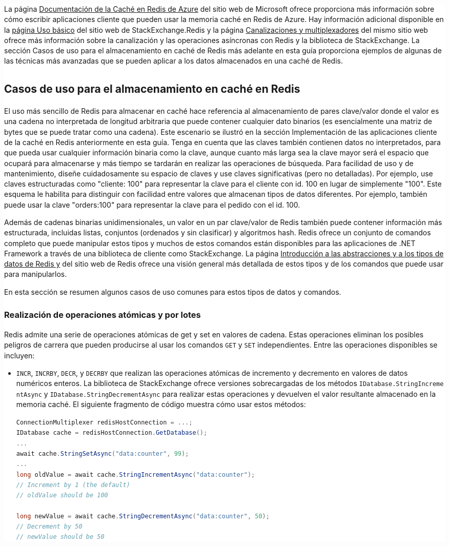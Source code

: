 La página [Documentación de la Caché en Redis de Azure](https://azure.microsoft.com/documentation/services/cache/) del sitio web de Microsoft ofrece proporciona más información sobre cómo escribir aplicaciones cliente que pueden usar la memoria caché en Redis de Azure. Hay información adicional disponible en la [página Uso básico](https://github.com/StackExchange/StackExchange.Redis/blob/master/Docs/Basics.md) del sitio web de StackExchange.Redis y la página [Canalizaciones y multiplexadores](https://github.com/StackExchange/StackExchange.Redis/blob/master/Docs/PipelinesMultiplexers.md) del mismo sitio web ofrece más información sobre la canalización y las operaciones asíncronas con Redis y la biblioteca de StackExchange. La sección Casos de uso para el almacenamiento en caché de Redis más adelante en esta guía proporciona ejemplos de algunas de las técnicas más avanzadas que se pueden aplicar a los datos almacenados en una caché de Redis.

## Casos de uso para el almacenamiento en caché en Redis

El uso más sencillo de Redis para almacenar en caché hace referencia al almacenamiento de pares clave/valor donde el valor es una cadena no interpretada de longitud arbitraria que puede contener cualquier dato binarios (es esencialmente una matriz de bytes que se puede tratar como una cadena). Este escenario se ilustró en la sección Implementación de las aplicaciones cliente de la caché en Redis anteriormente en esta guía. Tenga en cuenta que las claves también contienen datos no interpretados, para que pueda usar cualquier información binaria como la clave, aunque cuanto más larga sea la clave mayor será el espacio que ocupará para almacenarse y más tiempo se tardarán en realizar las operaciones de búsqueda. Para facilidad de uso y de mantenimiento, diseñe cuidadosamente su espacio de claves y use claves significativas (pero no detalladas). Por ejemplo, use claves estructuradas como "cliente: 100" para representar la clave para el cliente con id. 100 en lugar de simplemente "100". Este esquema le habilita para distinguir con facilidad entre valores que almacenan tipos de datos diferentes. Por ejemplo, también puede usar la clave "orders:100" para representar la clave para el pedido con el id. 100.

Además de cadenas binarias unidimensionales, un valor en un par clave/valor de Redis también puede contener información más estructurada, incluidas listas, conjuntos (ordenados y sin clasificar) y algoritmos hash. Redis ofrece un conjunto de comandos completo que puede manipular estos tipos y muchos de estos comandos están disponibles para las aplicaciones de .NET Framework a través de una biblioteca de cliente como StackExchange. La página [Introducción a las abstracciones y a los tipos de datos de Redis y](http://redis.io/topics/data-types-intro) del sitio web de Redis ofrece una visión general más detallada de estos tipos y de los comandos que puede usar para manipularlos.

En esta sección se resumen algunos casos de uso comunes para estos tipos de datos y comandos.

### Realización de operaciones atómicas y por lotes

Redis admite una serie de operaciones atómicas de get y set en valores de cadena. Estas operaciones eliminan los posibles peligros de carrera que pueden producirse al usar los comandos `GET` y `SET` independientes. Entre las operaciones disponibles se incluyen:

- `INCR`, `INCRBY`, `DECR`, y `DECRBY` que realizan las operaciones atómicas de incremento y decremento en valores de datos numéricos enteros. La biblioteca de StackExchange ofrece versiones sobrecargadas de los métodos `IDatabase.StringIncrementAsync` y `IDatabase.StringDecrementAsync` para realizar estas operaciones y devuelven el valor resultante almacenado en la memoria caché. El siguiente fragmento de código muestra cómo usar estos métodos:

   ```csharp
  ConnectionMultiplexer redisHostConnection = ...;
  IDatabase cache = redisHostConnection.GetDatabase();
  ...
  await cache.StringSetAsync("data:counter", 99);
  ...
  long oldValue = await cache.StringIncrementAsync("data:counter");
  // Increment by 1 (the default)
  // oldValue should be 100

  long newValue = await cache.StringDecrementAsync("data:counter", 50);
  // Decrement by 50
  // newValue should be 50
  ```
